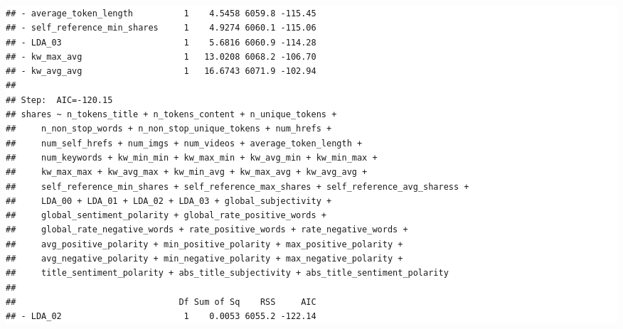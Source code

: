     ## - average_token_length          1    4.5458 6059.8 -115.45
    ## - self_reference_min_shares     1    4.9274 6060.1 -115.06
    ## - LDA_03                        1    5.6816 6060.9 -114.28
    ## - kw_max_avg                    1   13.0208 6068.2 -106.70
    ## - kw_avg_avg                    1   16.6743 6071.9 -102.94
    ## 
    ## Step:  AIC=-120.15
    ## shares ~ n_tokens_title + n_tokens_content + n_unique_tokens + 
    ##     n_non_stop_words + n_non_stop_unique_tokens + num_hrefs + 
    ##     num_self_hrefs + num_imgs + num_videos + average_token_length + 
    ##     num_keywords + kw_min_min + kw_max_min + kw_avg_min + kw_min_max + 
    ##     kw_max_max + kw_avg_max + kw_min_avg + kw_max_avg + kw_avg_avg + 
    ##     self_reference_min_shares + self_reference_max_shares + self_reference_avg_sharess + 
    ##     LDA_00 + LDA_01 + LDA_02 + LDA_03 + global_subjectivity + 
    ##     global_sentiment_polarity + global_rate_positive_words + 
    ##     global_rate_negative_words + rate_positive_words + rate_negative_words + 
    ##     avg_positive_polarity + min_positive_polarity + max_positive_polarity + 
    ##     avg_negative_polarity + min_negative_polarity + max_negative_polarity + 
    ##     title_sentiment_polarity + abs_title_subjectivity + abs_title_sentiment_polarity
    ## 
    ##                                Df Sum of Sq    RSS     AIC
    ## - LDA_02                        1    0.0053 6055.2 -122.14